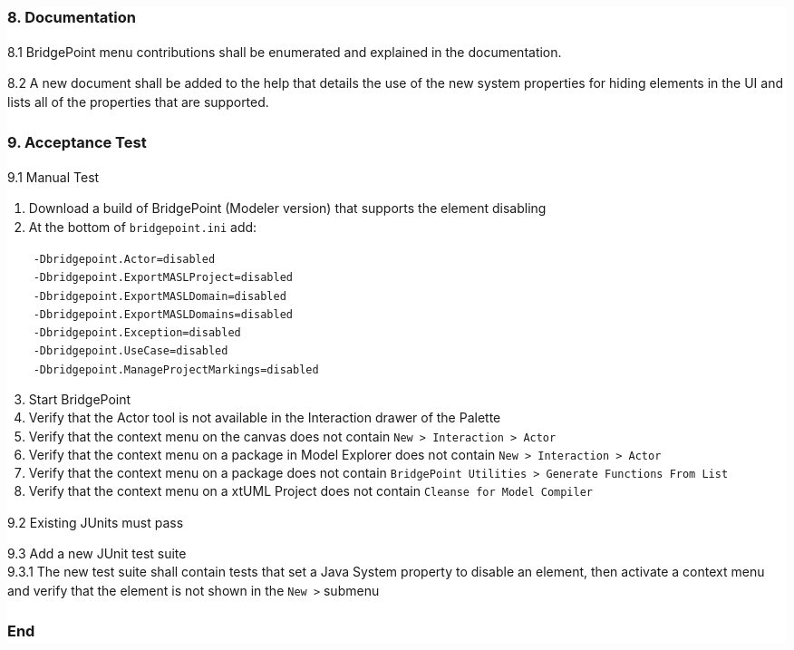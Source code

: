 ### 8. Documentation  
8.1  BridgePoint menu contributions shall be enumerated and explained in the 
  documentation.    

8.2  A new document shall be added to the help that details the use of the
  new system properties for hiding elements in the UI and lists all of the 
  properties that are supported.  

### 9. Acceptance Test

9.1  Manual Test 
  1. Download a build of BridgePoint (Modeler version) that supports the element disabling  
  2. At the bottom of `bridgepoint.ini` add:
```xml
    -Dbridgepoint.Actor=disabled 
    -Dbridgepoint.ExportMASLProject=disabled 
    -Dbridgepoint.ExportMASLDomain=disabled 
    -Dbridgepoint.ExportMASLDomains=disabled 
    -Dbridgepoint.Exception=disabled 
    -Dbridgepoint.UseCase=disabled 
    -Dbridgepoint.ManageProjectMarkings=disabled 
```  
  3. Start BridgePoint
  4. Verify that the Actor tool is not available in the Interaction drawer of the Palette
  5. Verify that the context menu on the canvas does not contain `New > Interaction > Actor`
  6. Verify that the context menu on a package in Model Explorer does not contain `New > Interaction > Actor`
  7. Verify that the context menu on a package does not contain `BridgePoint Utilities > Generate Functions From List`
  8. Verify that the context menu on a xtUML Project does not contain `Cleanse for Model Compiler`

9.2  Existing JUnits must pass  

9.3  Add a new JUnit test suite  
9.3.1  The new test suite shall contain tests that set a Java System property
  to disable an element, then activate a context menu and verify that the 
  element is not shown in the `New >` submenu

### End
